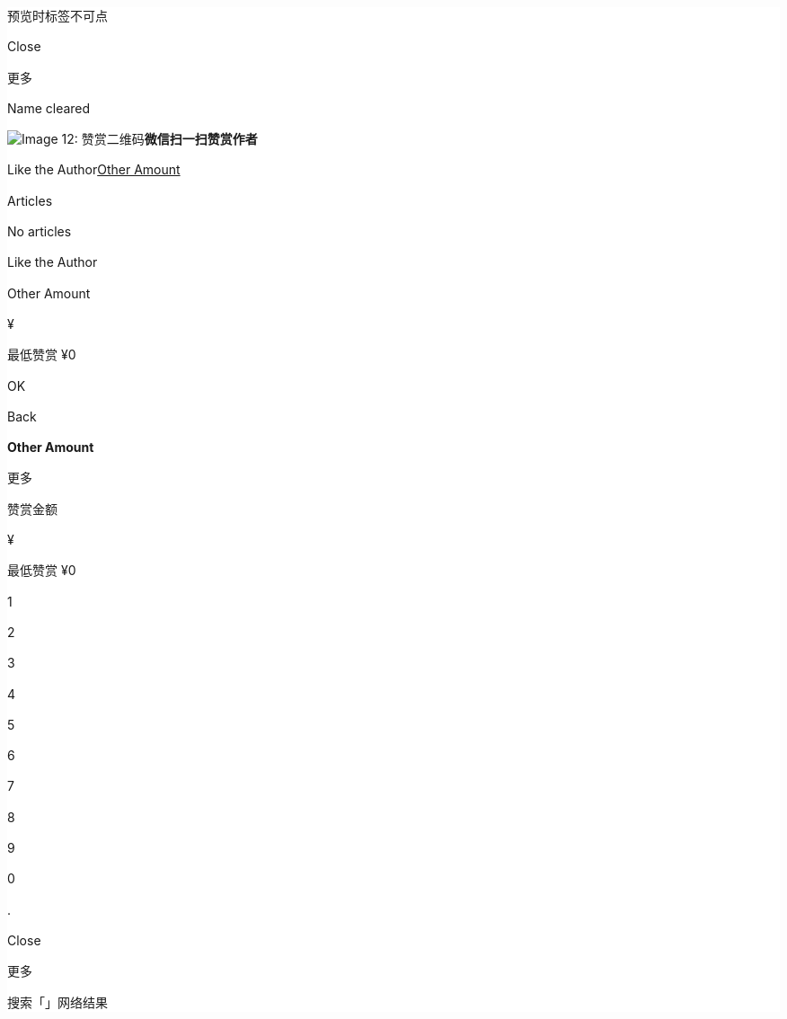 预览时标签不可点

Close

更多

Name cleared

![Image 12: 赞赏二维码](assets/3/3/33f035665fcced0ccf253a8d334af2ae.jpg)**微信扫一扫赞赏作者**

Like the Author[Other Amount](javascript:;)

Articles

No articles

Like the Author

Other Amount

¥

最低赞赏 ¥0

OK

Back

**Other Amount**

更多

赞赏金额

¥

最低赞赏 ¥0

1

2

3

4

5

6

7

8

9

0

.

Close

更多

搜索「」网络结果
